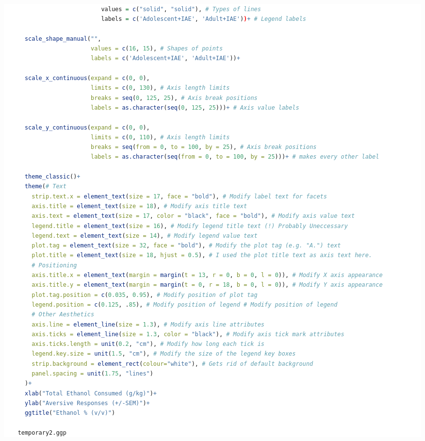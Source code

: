 ``` r
                            values = c("solid", "solid"), # Types of lines
                            labels = c('Adolescent+IAE', 'Adult+IAE'))+ # Legend labels
      
      scale_shape_manual("",
                         values = c(16, 15), # Shapes of points
                         labels = c('Adolescent+IAE', 'Adult+IAE'))+
      
      scale_x_continuous(expand = c(0, 0),
                         limits = c(0, 130), # Axis length limits
                         breaks = seq(0, 125, 25), # Axis break positions
                         labels = as.character(seq(0, 125, 25)))+ # Axis value labels
      
      scale_y_continuous(expand = c(0, 0),
                         limits = c(0, 110), # Axis length limits
                         breaks = seq(from = 0, to = 100, by = 25), # Axis break positions
                         labels = as.character(seq(from = 0, to = 100, by = 25)))+ # makes every other label
      
      theme_classic()+
      theme(# Text
        strip.text.x = element_text(size = 17, face = "bold"), # Modify label text for facets
        axis.title = element_text(size = 18), # Modify axis title text
        axis.text = element_text(size = 17, color = "black", face = "bold"), # Modify axis value text
        legend.title = element_text(size = 16), # Modify legend title text (!) Probably Uneccessary
        legend.text = element_text(size = 14), # Modify legend value text
        plot.tag = element_text(size = 32, face = "bold"), # Modify the plot tag (e.g. "A.") text
        plot.title = element_text(size = 18, hjust = 0.5), # I used the plot title text as axis text here.
        # Positioning
        axis.title.x = element_text(margin = margin(t = 13, r = 0, b = 0, l = 0)), # Modify X axis appearance
        axis.title.y = element_text(margin = margin(t = 0, r = 18, b = 0, l = 0)), # Modify Y axis appearance
        plot.tag.position = c(0.035, 0.95), # Modify position of plot tag
        legend.position = c(0.125, .85), # Modify position of legend # Modify position of legend
        # Other Aesthetics
        axis.line = element_line(size = 1.3), # Modify axis line attributes
        axis.ticks = element_line(size = 1.3, color = "black"), # Modify axis tick mark attributes
        axis.ticks.length = unit(0.2, "cm"), # Modify how long each tick is
        legend.key.size = unit(1.5, "cm"), # Modify the size of the legend key boxes
        strip.background = element_rect(colour="white"), # Gets rid of default background
        panel.spacing = unit(1.75, "lines")
      )+
      xlab("Total Ethanol Consumed (g/kg)")+
      ylab("Aversive Responses (+/-SEM)")+
      ggtitle("Ethanol % (v/v)")
    
    temporary2.ggp
```

